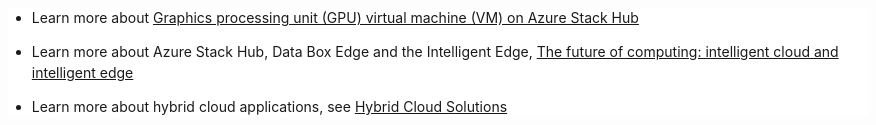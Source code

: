   - Learn more about [Graphics processing unit (GPU) virtual machine (VM) on Azure Stack Hub](gpu-vms-about.md)

  - Learn more about Azure Stack Hub, Data Box Edge and the Intelligent Edge, [The future of computing: intelligent cloud and intelligent edge](https://azure.microsoft.com/overview/future-of-cloud)

  - Learn more about hybrid cloud applications, see [Hybrid Cloud Solutions](/hybrid/app-solutions/)